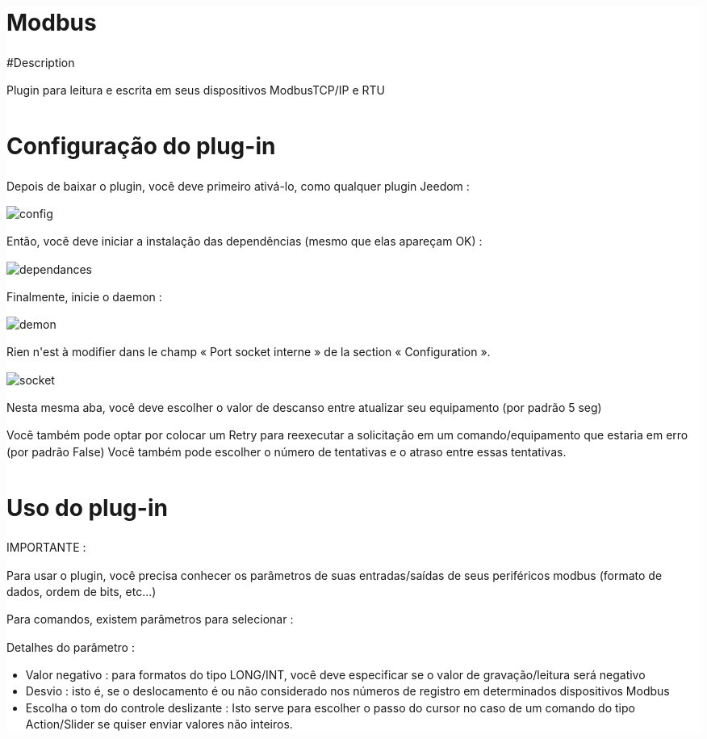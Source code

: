 # Modbus

#Description

Plugin para leitura e escrita em seus dispositivos ModbusTCP/IP e RTU



# Configuração do plug-in

Depois de baixar o plugin, você deve primeiro ativá-lo, como qualquer plugin Jeedom :

![config](../images/ModbusActiv.png)

Então, você deve iniciar a instalação das dependências (mesmo que elas apareçam OK) :

![dependances](../images/ModbusDep.png)

Finalmente, inicie o daemon :

![demon](../images/ModbusDemon.png)

Rien n'est à modifier dans le champ « Port socket interne » de la section « Configuration ».

![socket](../images/ModbusConfig.png)

Nesta mesma aba, você deve escolher o valor de descanso entre atualizar seu equipamento (por padrão 5 seg)

Você também pode optar por colocar um Retry para reexecutar a solicitação em um comando/equipamento que estaria em erro (por padrão False)
Você também pode escolher o número de tentativas e o atraso entre essas tentativas.




# Uso do plug-in


IMPORTANTE :

Para usar o plugin, você precisa conhecer os parâmetros de suas entradas/saídas de seus periféricos modbus (formato de dados, ordem de bits, etc...)

Para comandos, existem parâmetros para selecionar :

Detalhes do parâmetro :
- Valor negativo : para formatos do tipo LONG/INT, você deve especificar se o valor de gravação/leitura será negativo
- Desvio : isto é, se o deslocamento é ou não considerado nos números de registro em determinados dispositivos Modbus
- Escolha o tom do controle deslizante : Isto serve para escolher o passo do cursor no caso de um comando do tipo Action/Slider se quiser enviar valores não inteiros.


